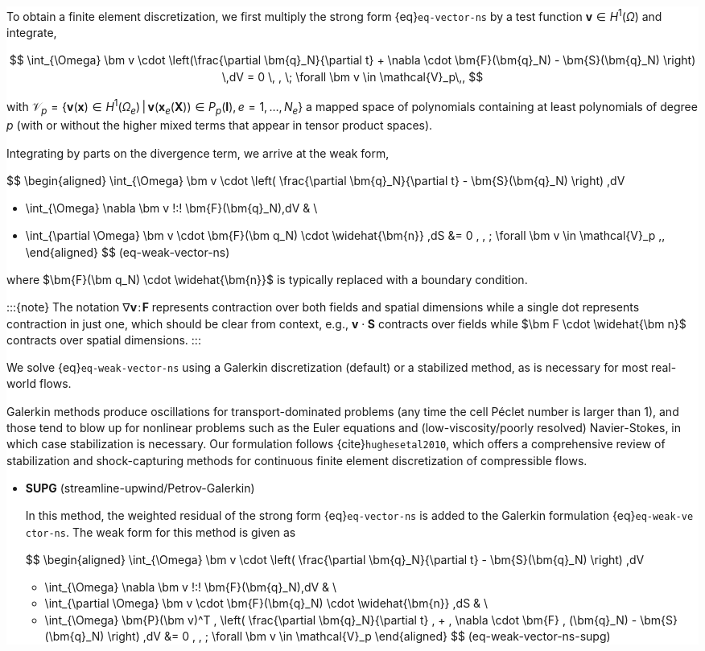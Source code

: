 To obtain a finite element discretization, we first multiply the strong form {eq}`eq-vector-ns` by a test function $\bm v \in H^1(\Omega)$ and integrate,

$$
\int_{\Omega} \bm v \cdot \left(\frac{\partial \bm{q}_N}{\partial t} + \nabla \cdot \bm{F}(\bm{q}_N) - \bm{S}(\bm{q}_N) \right) \,dV = 0 \, , \; \forall \bm v \in \mathcal{V}_p\,,
$$

with $\mathcal{V}_p = \{ \bm v(\bm x) \in H^{1}(\Omega_e) \,|\, \bm v(\bm x_e(\bm X)) \in P_p(\bm{I}), e=1,\ldots,N_e \}$ a mapped space of polynomials containing at least polynomials of degree $p$ (with or without the higher mixed terms that appear in tensor product spaces).

Integrating by parts on the divergence term, we arrive at the weak form,

$$
\begin{aligned}
\int_{\Omega} \bm v \cdot \left( \frac{\partial \bm{q}_N}{\partial t} - \bm{S}(\bm{q}_N) \right)  \,dV
- \int_{\Omega} \nabla \bm v \!:\! \bm{F}(\bm{q}_N)\,dV & \\
+ \int_{\partial \Omega} \bm v \cdot \bm{F}(\bm q_N) \cdot \widehat{\bm{n}} \,dS
  &= 0 \, , \; \forall \bm v \in \mathcal{V}_p \,,
\end{aligned}
$$ (eq-weak-vector-ns)

where $\bm{F}(\bm q_N) \cdot \widehat{\bm{n}}$ is typically replaced with a boundary condition.

:::{note}
The notation $\nabla \bm v \!:\! \bm F$ represents contraction over both fields and spatial dimensions while a single dot represents contraction in just one, which should be clear from context, e.g., $\bm v \cdot \bm S$ contracts over fields while $\bm F \cdot \widehat{\bm n}$ contracts over spatial dimensions.
:::

We solve {eq}`eq-weak-vector-ns` using a Galerkin discretization (default) or a stabilized method, as is necessary for most real-world flows.

Galerkin methods produce oscillations for transport-dominated problems (any time the cell Péclet number is larger than 1), and those tend to blow up for nonlinear problems such as the Euler equations and (low-viscosity/poorly resolved) Navier-Stokes, in which case stabilization is necessary.
Our formulation follows {cite}`hughesetal2010`, which offers a comprehensive review of stabilization and shock-capturing methods for continuous finite element discretization of compressible flows.

- **SUPG** (streamline-upwind/Petrov-Galerkin)

  In this method, the weighted residual of the strong form {eq}`eq-vector-ns` is added to the Galerkin formulation {eq}`eq-weak-vector-ns`.
  The weak form for this method is given as

  $$
  \begin{aligned}
  \int_{\Omega} \bm v \cdot \left( \frac{\partial \bm{q}_N}{\partial t} - \bm{S}(\bm{q}_N) \right)  \,dV
  - \int_{\Omega} \nabla \bm v \!:\! \bm{F}(\bm{q}_N)\,dV & \\
  + \int_{\partial \Omega} \bm v \cdot \bm{F}(\bm{q}_N) \cdot \widehat{\bm{n}} \,dS & \\
  + \int_{\Omega} \bm{P}(\bm v)^T \, \left( \frac{\partial \bm{q}_N}{\partial t} \, + \,
  \nabla \cdot \bm{F} \, (\bm{q}_N) - \bm{S}(\bm{q}_N) \right) \,dV &= 0
  \, , \; \forall \bm v \in \mathcal{V}_p
  \end{aligned}
  $$ (eq-weak-vector-ns-supg)
